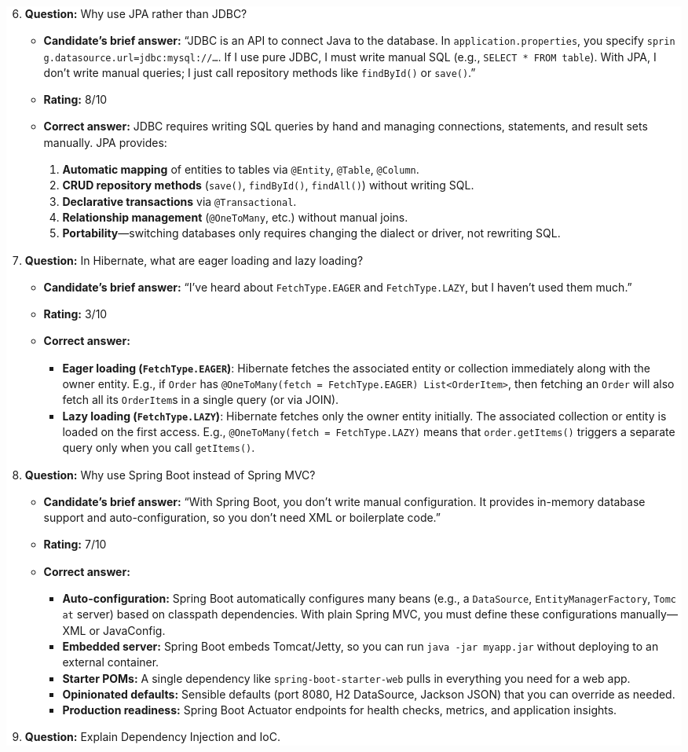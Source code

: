 6. **Question:** Why use JPA rather than JDBC?

   * **Candidate’s brief answer:**
     “JDBC is an API to connect Java to the database. In `application.properties`, you specify `spring.datasource.url=jdbc:mysql://…`. If I use pure JDBC, I must write manual SQL (e.g., `SELECT * FROM table`). With JPA, I don’t write manual queries; I just call repository methods like `findById()` or `save()`.”
   * **Rating:** 8/10
   * **Correct answer:**
     JDBC requires writing SQL queries by hand and managing connections, statements, and result sets manually. JPA provides:

     1. **Automatic mapping** of entities to tables via `@Entity`, `@Table`, `@Column`.
     2. **CRUD repository methods** (`save()`, `findById()`, `findAll()`) without writing SQL.
     3. **Declarative transactions** via `@Transactional`.
     4. **Relationship management** (`@OneToMany`, etc.) without manual joins.
     5. **Portability**—switching databases only requires changing the dialect or driver, not rewriting SQL.

7. **Question:** In Hibernate, what are eager loading and lazy loading?

   * **Candidate’s brief answer:**
     “I’ve heard about `FetchType.EAGER` and `FetchType.LAZY`, but I haven’t used them much.”
   * **Rating:** 3/10
   * **Correct answer:**

     * **Eager loading (`FetchType.EAGER`)**: Hibernate fetches the associated entity or collection immediately along with the owner entity. E.g., if `Order` has `@OneToMany(fetch = FetchType.EAGER) List<OrderItem>`, then fetching an `Order` will also fetch all its `OrderItem`s in a single query (or via JOIN).
     * **Lazy loading (`FetchType.LAZY`)**: Hibernate fetches only the owner entity initially. The associated collection or entity is loaded on the first access. E.g., `@OneToMany(fetch = FetchType.LAZY)` means that `order.getItems()` triggers a separate query only when you call `getItems()`.

8. **Question:** Why use Spring Boot instead of Spring MVC?

   * **Candidate’s brief answer:**
     “With Spring Boot, you don’t write manual configuration. It provides in-memory database support and auto-configuration, so you don’t need XML or boilerplate code.”
   * **Rating:** 7/10
   * **Correct answer:**

     * **Auto-configuration:** Spring Boot automatically configures many beans (e.g., a `DataSource`, `EntityManagerFactory`, `Tomcat` server) based on classpath dependencies. With plain Spring MVC, you must define these configurations manually—XML or JavaConfig.
     * **Embedded server:** Spring Boot embeds Tomcat/Jetty, so you can run `java -jar myapp.jar` without deploying to an external container.
     * **Starter POMs:** A single dependency like `spring-boot-starter-web` pulls in everything you need for a web app.
     * **Opinionated defaults:** Sensible defaults (port 8080, H2 DataSource, Jackson JSON) that you can override as needed.
     * **Production readiness:** Spring Boot Actuator endpoints for health checks, metrics, and application insights.

9. **Question:** Explain Dependency Injection and IoC.
